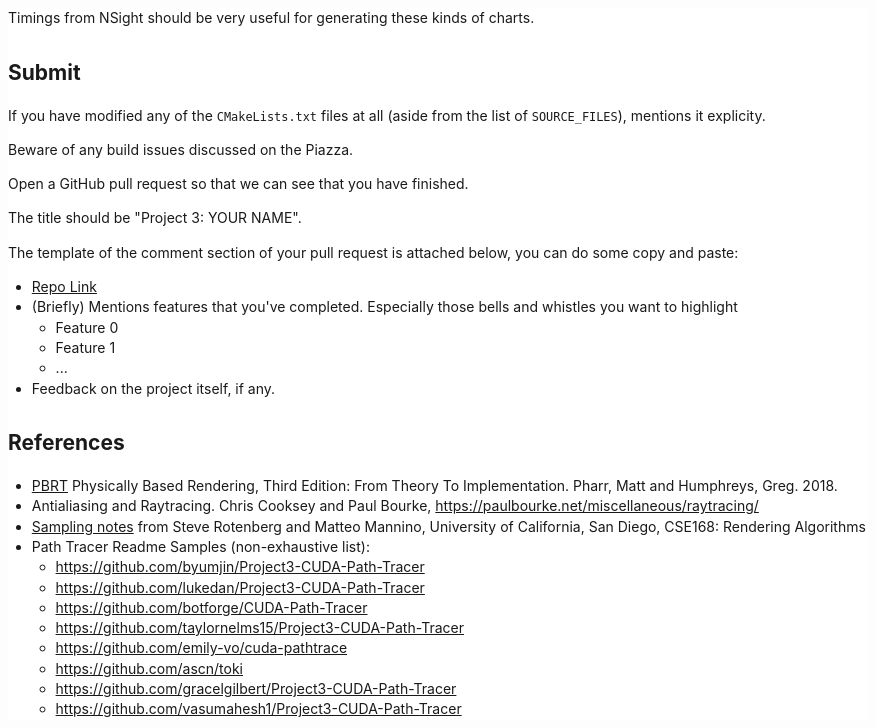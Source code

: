   Timings from NSight should be very useful for generating these kinds of charts.

## Submit

If you have modified any of the `CMakeLists.txt` files at all (aside from the list of `SOURCE_FILES`), mentions it explicity.

Beware of any build issues discussed on the Piazza.

Open a GitHub pull request so that we can see that you have finished.

The title should be "Project 3: YOUR NAME".

The template of the comment section of your pull request is attached below, you can do some copy and paste:

* [Repo Link](https://link-to-your-repo)
* (Briefly) Mentions features that you've completed. Especially those bells and whistles you want to highlight
  * Feature 0
  * Feature 1
  * ...
* Feedback on the project itself, if any.

## References

* [PBRT](https://pbr-book.org/3ed-2018/contents) Physically Based Rendering, Third Edition: From Theory To Implementation. Pharr, Matt and Humphreys, Greg. 2018.
* Antialiasing and Raytracing. Chris Cooksey and Paul Bourke, https://paulbourke.net/miscellaneous/raytracing/
* [Sampling notes](http://graphics.ucsd.edu/courses/cse168_s14/) from Steve Rotenberg and Matteo Mannino, University of California, San Diego, CSE168: Rendering Algorithms
* Path Tracer Readme Samples (non-exhaustive list):
  * https://github.com/byumjin/Project3-CUDA-Path-Tracer
  * https://github.com/lukedan/Project3-CUDA-Path-Tracer
  * https://github.com/botforge/CUDA-Path-Tracer
  * https://github.com/taylornelms15/Project3-CUDA-Path-Tracer
  * https://github.com/emily-vo/cuda-pathtrace
  * https://github.com/ascn/toki
  * https://github.com/gracelgilbert/Project3-CUDA-Path-Tracer
  * https://github.com/vasumahesh1/Project3-CUDA-Path-Tracer
